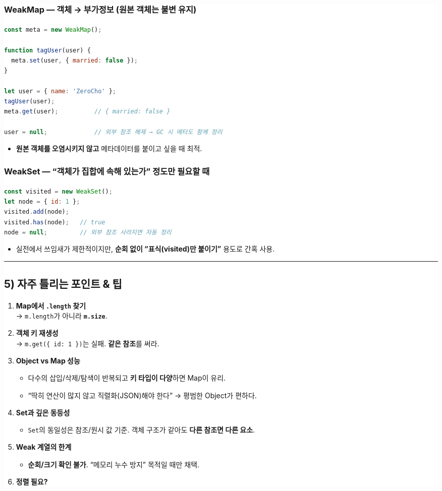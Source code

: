 ### WeakMap — 객체 → 부가정보 (원본 객체는 불변 유지)

```js
const meta = new WeakMap();

function tagUser(user) {
  meta.set(user, { married: false });
}

let user = { name: 'ZeroCho' };
tagUser(user);
meta.get(user);          // { married: false }

user = null;             // 외부 참조 해제 → GC 시 메타도 함께 정리
```

- **원본 객체를 오염시키지 않고** 메타데이터를 붙이고 싶을 때 최적.
    

### WeakSet — “객체가 집합에 속해 있는가” 정도만 필요할 때

```js
const visited = new WeakSet();
let node = { id: 1 };
visited.add(node);
visited.has(node);   // true
node = null;         // 외부 참조 사라지면 자동 정리
```

- 실전에서 쓰임새가 제한적이지만, **순회 없이 “표식(visited)만 붙이기”** 용도로 간혹 사용.
    

---

## 5) 자주 틀리는 포인트 & 팁

1. **Map에서 `.length` 찾기**  
    → `m.length`가 아니라 **`m.size`**.
    
2. **객체 키 재생성**  
    → `m.get({ id: 1 })`는 실패. **같은 참조**를 써라.
    
3. **Object vs Map 성능**
    
    - 다수의 삽입/삭제/탐색이 반복되고 **키 타입이 다양**하면 Map이 유리.
        
    - “딱히 연산이 많지 않고 직렬화(JSON)해야 한다” → 평범한 Object가 편하다.
        
4. **Set과 깊은 동등성**
    
    - `Set`의 동일성은 참조/원시 값 기준. 객체 구조가 같아도 **다른 참조면 다른 요소**.
        
5. **Weak 계열의 한계**
    
    - **순회/크기 확인 불가**. “메모리 누수 방지” 목적일 때만 채택.
        
6. **정렬 필요?**
    